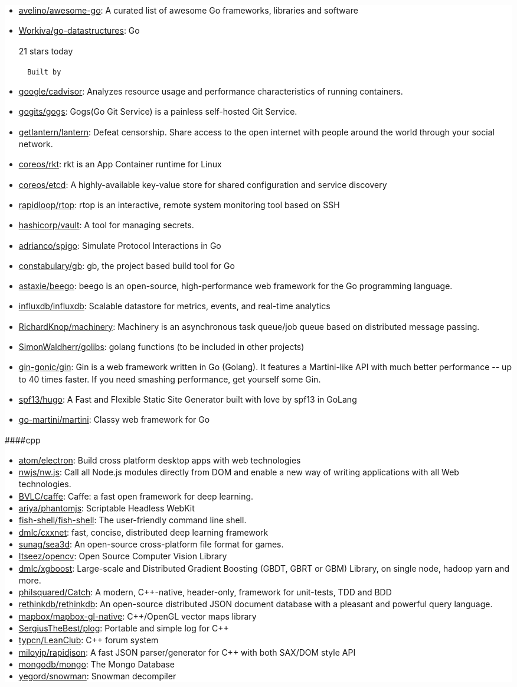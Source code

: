 * [avelino/awesome-go](https://github.com/avelino/awesome-go): A curated list of awesome Go frameworks, libraries and software
* [Workiva/go-datastructures](https://github.com/Workiva/go-datastructures): Go

      

    21 stars today

    
      
        Built by
* [google/cadvisor](https://github.com/google/cadvisor): Analyzes resource usage and performance characteristics of running containers.
* [gogits/gogs](https://github.com/gogits/gogs): Gogs(Go Git Service) is a painless self-hosted Git Service.
* [getlantern/lantern](https://github.com/getlantern/lantern): Defeat censorship. Share access to the open internet with people around the world through your social network.
* [coreos/rkt](https://github.com/coreos/rkt): rkt is an App Container runtime for Linux
* [coreos/etcd](https://github.com/coreos/etcd): A highly-available key-value store for shared configuration and service discovery
* [rapidloop/rtop](https://github.com/rapidloop/rtop): rtop is an interactive, remote system monitoring tool based on SSH
* [hashicorp/vault](https://github.com/hashicorp/vault): A tool for managing secrets.
* [adrianco/spigo](https://github.com/adrianco/spigo): Simulate Protocol Interactions in Go
* [constabulary/gb](https://github.com/constabulary/gb): gb, the project based build tool for Go
* [astaxie/beego](https://github.com/astaxie/beego): beego is an open-source, high-performance web framework for the Go programming language.
* [influxdb/influxdb](https://github.com/influxdb/influxdb): Scalable datastore for metrics, events, and real-time analytics
* [RichardKnop/machinery](https://github.com/RichardKnop/machinery): Machinery is an asynchronous task queue/job queue based on distributed message passing.
* [SimonWaldherr/golibs](https://github.com/SimonWaldherr/golibs): golang functions (to be included in other projects)
* [gin-gonic/gin](https://github.com/gin-gonic/gin): Gin is a web framework written in Go (Golang). It features a Martini-like API with much better performance -- up to 40 times faster. If you need smashing performance, get yourself some Gin.
* [spf13/hugo](https://github.com/spf13/hugo): A Fast and Flexible Static Site Generator built with love by spf13 in GoLang
* [go-martini/martini](https://github.com/go-martini/martini): Classy web framework for Go

####cpp
* [atom/electron](https://github.com/atom/electron): Build cross platform desktop apps with web technologies
* [nwjs/nw.js](https://github.com/nwjs/nw.js): Call all Node.js modules directly from DOM and enable a new way of writing applications with all Web technologies.
* [BVLC/caffe](https://github.com/BVLC/caffe): Caffe: a fast open framework for deep learning.
* [ariya/phantomjs](https://github.com/ariya/phantomjs): Scriptable Headless WebKit
* [fish-shell/fish-shell](https://github.com/fish-shell/fish-shell): The user-friendly command line shell.
* [dmlc/cxxnet](https://github.com/dmlc/cxxnet): fast, concise, distributed deep learning framework
* [sunag/sea3d](https://github.com/sunag/sea3d): An open-source cross-platform file format for games.
* [Itseez/opencv](https://github.com/Itseez/opencv): Open Source Computer Vision Library
* [dmlc/xgboost](https://github.com/dmlc/xgboost): Large-scale and Distributed Gradient Boosting (GBDT, GBRT or GBM) Library, on single node, hadoop yarn and more.
* [philsquared/Catch](https://github.com/philsquared/Catch): A modern, C++-native, header-only, framework for unit-tests, TDD and BDD
* [rethinkdb/rethinkdb](https://github.com/rethinkdb/rethinkdb): An open-source distributed JSON document database with a pleasant and powerful query language.
* [mapbox/mapbox-gl-native](https://github.com/mapbox/mapbox-gl-native): C++/OpenGL vector maps library
* [SergiusTheBest/plog](https://github.com/SergiusTheBest/plog): Portable and simple log for C++
* [typcn/LeanClub](https://github.com/typcn/LeanClub): C++ forum system
* [miloyip/rapidjson](https://github.com/miloyip/rapidjson): A fast JSON parser/generator for C++ with both SAX/DOM style API
* [mongodb/mongo](https://github.com/mongodb/mongo): The Mongo Database
* [yegord/snowman](https://github.com/yegord/snowman): Snowman decompiler